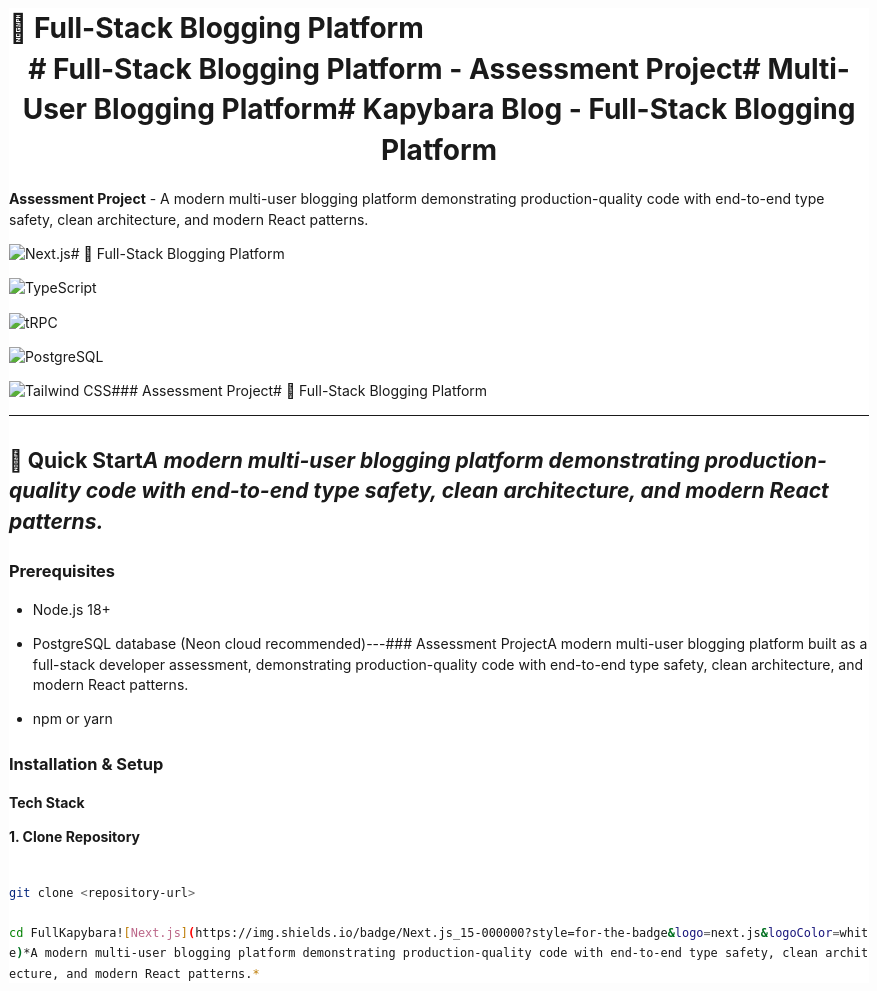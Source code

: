 # 📝 Full-Stack Blogging Platform<div align="center"><div align="center"># Full-Stack Blogging Platform - Assessment Project# Multi-User Blogging Platform# Kapybara Blog - Full-Stack Blogging Platform



**Assessment Project** - A modern multi-user blogging platform demonstrating production-quality code with end-to-end type safety, clean architecture, and modern React patterns.



![Next.js](https://img.shields.io/badge/Next.js_15-000000?style=for-the-badge&logo=next.js&logoColor=white)# 📝 Full-Stack Blogging Platform

![TypeScript](https://img.shields.io/badge/TypeScript-3178C6?style=for-the-badge&logo=typescript&logoColor=white)

![tRPC](https://img.shields.io/badge/tRPC-2596BE?style=for-the-badge&logo=trpc&logoColor=white)

![PostgreSQL](https://img.shields.io/badge/PostgreSQL-316192?style=for-the-badge&logo=postgresql&logoColor=white)

![Tailwind CSS](https://img.shields.io/badge/Tailwind_CSS-38B2AC?style=for-the-badge&logo=tailwind-css&logoColor=white)### Assessment Project# 📝 Full-Stack Blogging Platform



---



## 🚀 Quick Start*A modern multi-user blogging platform demonstrating production-quality code with end-to-end type safety, clean architecture, and modern React patterns.*



### Prerequisites

- Node.js 18+

- PostgreSQL database (Neon cloud recommended)---### Assessment ProjectA modern multi-user blogging platform built as a full-stack developer assessment, demonstrating production-quality code with end-to-end type safety, clean architecture, and modern React patterns.

- npm or yarn



### Installation & Setup

**Tech Stack**

**1. Clone Repository**

```bash

git clone <repository-url>

cd FullKapybara![Next.js](https://img.shields.io/badge/Next.js_15-000000?style=for-the-badge&logo=next.js&logoColor=white)*A modern multi-user blogging platform demonstrating production-quality code with end-to-end type safety, clean architecture, and modern React patterns.*

```

